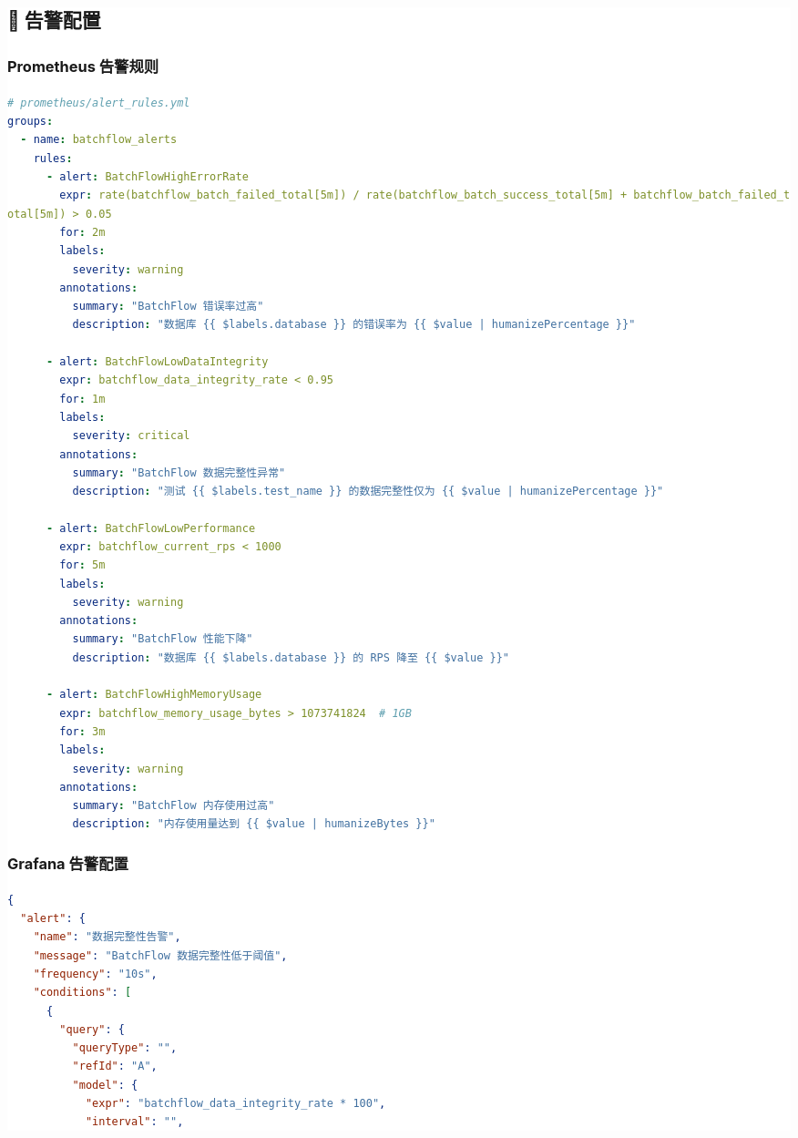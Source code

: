 ## 🚨 告警配置

### Prometheus 告警规则

```yaml
# prometheus/alert_rules.yml
groups:
  - name: batchflow_alerts
    rules:
      - alert: BatchFlowHighErrorRate
        expr: rate(batchflow_batch_failed_total[5m]) / rate(batchflow_batch_success_total[5m] + batchflow_batch_failed_total[5m]) > 0.05
        for: 2m
        labels:
          severity: warning
        annotations:
          summary: "BatchFlow 错误率过高"
          description: "数据库 {{ $labels.database }} 的错误率为 {{ $value | humanizePercentage }}"
      
      - alert: BatchFlowLowDataIntegrity
        expr: batchflow_data_integrity_rate < 0.95
        for: 1m
        labels:
          severity: critical
        annotations:
          summary: "BatchFlow 数据完整性异常"
          description: "测试 {{ $labels.test_name }} 的数据完整性仅为 {{ $value | humanizePercentage }}"
      
      - alert: BatchFlowLowPerformance
        expr: batchflow_current_rps < 1000
        for: 5m
        labels:
          severity: warning
        annotations:
          summary: "BatchFlow 性能下降"
          description: "数据库 {{ $labels.database }} 的 RPS 降至 {{ $value }}"
      
      - alert: BatchFlowHighMemoryUsage
        expr: batchflow_memory_usage_bytes > 1073741824  # 1GB
        for: 3m
        labels:
          severity: warning
        annotations:
          summary: "BatchFlow 内存使用过高"
          description: "内存使用量达到 {{ $value | humanizeBytes }}"
```

### Grafana 告警配置

```json
{
  "alert": {
    "name": "数据完整性告警",
    "message": "BatchFlow 数据完整性低于阈值",
    "frequency": "10s",
    "conditions": [
      {
        "query": {
          "queryType": "",
          "refId": "A",
          "model": {
            "expr": "batchflow_data_integrity_rate * 100",
            "interval": "",
```